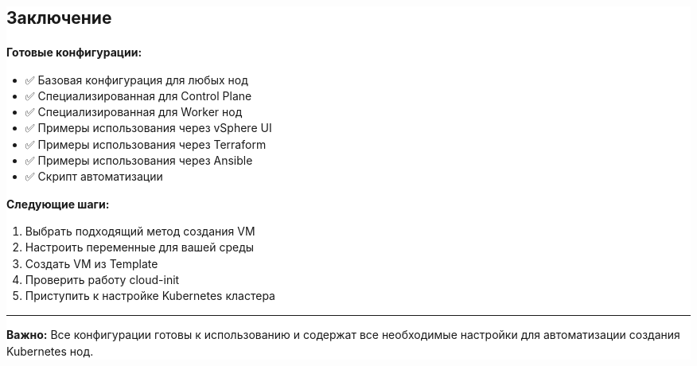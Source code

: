 
## Заключение

**Готовые конфигурации:**
- ✅ Базовая конфигурация для любых нод
- ✅ Специализированная для Control Plane
- ✅ Специализированная для Worker нод
- ✅ Примеры использования через vSphere UI
- ✅ Примеры использования через Terraform
- ✅ Примеры использования через Ansible
- ✅ Скрипт автоматизации

**Следующие шаги:**
1. Выбрать подходящий метод создания VM
2. Настроить переменные для вашей среды
3. Создать VM из Template
4. Проверить работу cloud-init
5. Приступить к настройке Kubernetes кластера

---

**Важно:** Все конфигурации готовы к использованию и содержат все необходимые настройки для автоматизации создания Kubernetes нод.
